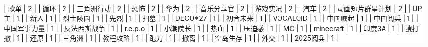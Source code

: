 | 歌单 | 2 |
| 循环 | 2 |
| 三角洲行动 | 2 |
| 恐怖 | 2 |
| 华为 | 2 |
| 音乐分享官 | 2 |
| 游戏实况 | 2 |
| 汽车 | 2 |
| 动画短片群星计划 | 2 |
| UP主 | 1 |
| 新人 | 1 |
| 烈士陵园 | 1 |
| 先烈 | 1 |
| 扫墓 | 1 |
| DECO*27 | 1 |
| 初音未来 | 1 |
| VOCALOID | 1 |
| 中国崛起 | 1 |
| 中国阅兵 | 1 |
| 中国军事力量 | 1 |
| 反法西斯战争 | 1 |
| r.e.p.o | 1 |
| 小潮院长 | 1 |
| 热血 | 1 |
| 压迫感 | 1 |
| MC | 1 |
| minecraft | 1 |
| 印度3A | 1 |
| 搜打撤 | 1 |
| 还原 | 1 |
| 三角洲 | 1 |
| 教程攻略 | 1 |
| 跑刀 | 1 |
| 撤离 | 1 |
| 空岛生存 | 1 |
| 外交 | 1 |
| 2025阅兵 | 1 |